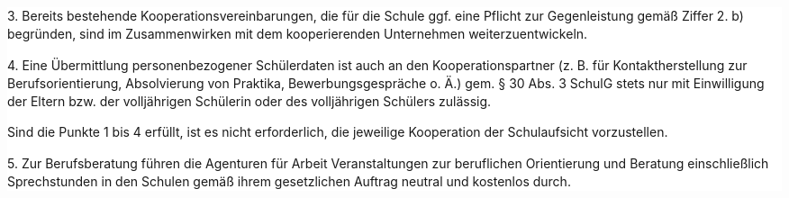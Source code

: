 3\. Bereits bestehende Kooperationsvereinbarungen, die für die Schule ggf. eine Pflicht zur Gegenleistung gemäß Ziffer 2. b) begründen, sind im Zusammenwirken mit dem kooperierenden Unternehmen weiterzuentwickeln.

4\. Eine Übermittlung personenbezogener Schülerdaten ist auch an den Kooperationspartner (z. B. für Kontaktherstellung zur Berufsorientierung, Absolvierung von Praktika, Bewerbungsgespräche o. Ä.) gem. § 30 Abs. 3 SchulG stets nur mit Einwilligung der Eltern bzw. der volljährigen Schülerin oder des volljährigen Schülers zulässig.

Sind die Punkte 1 bis 4 erfüllt, ist es nicht erforderlich, die jeweilige Kooperation der Schulaufsicht vorzustellen.

5\. Zur Berufsberatung führen die Agenturen für Arbeit Veranstaltungen zur beruflichen Orientierung und Beratung einschließlich Sprechstunden in den Schulen gemäß ihrem gesetzlichen Auftrag neutral und kostenlos durch.